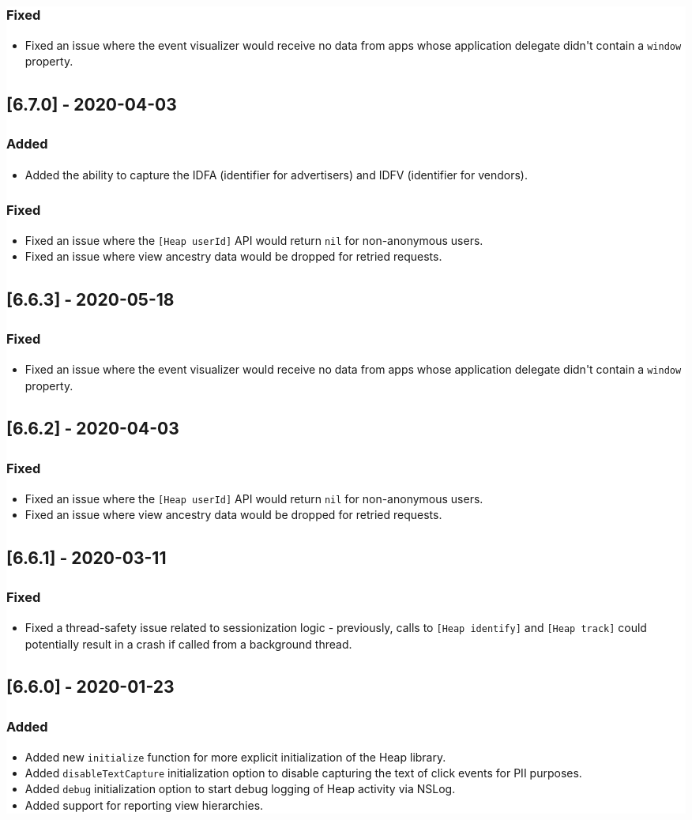 ### Fixed

- Fixed an issue where the event visualizer would receive no data from apps
  whose application delegate didn't contain a `window` property.

## [6.7.0] - 2020-04-03

### Added

- Added the ability to capture the IDFA (identifier for advertisers) and IDFV
  (identifier for vendors).

### Fixed

- Fixed an issue where the `[Heap userId]` API would return `nil` for
  non-anonymous users.
- Fixed an issue where view ancestry data would be dropped for retried requests.

## [6.6.3] - 2020-05-18

### Fixed

- Fixed an issue where the event visualizer would receive no data from apps
  whose application delegate didn't contain a `window` property.

## [6.6.2] - 2020-04-03

### Fixed

- Fixed an issue where the `[Heap userId]` API would return `nil` for
  non-anonymous users.
- Fixed an issue where view ancestry data would be dropped for retried requests.

## [6.6.1] - 2020-03-11

### Fixed

- Fixed a thread-safety issue related to sessionization logic - previously,
  calls to `[Heap identify]` and `[Heap track]` could potentially result in a
  crash if called from a background thread.

## [6.6.0] - 2020-01-23

### Added

- Added new `initialize` function for more explicit initialization of the Heap
  library.
- Added `disableTextCapture` initialization option to disable capturing the
  text of click events for PII purposes.
- Added `debug` initialization option to start debug logging of Heap activity
  via NSLog.
- Added support for reporting view hierarchies.


[cl]: http://keepachangelog.com/
[sv]: http://semver.org/
[id]: https://developers.heap.io/docs/using-identify
[texture]: https://github.com/TextureGroup/Texture